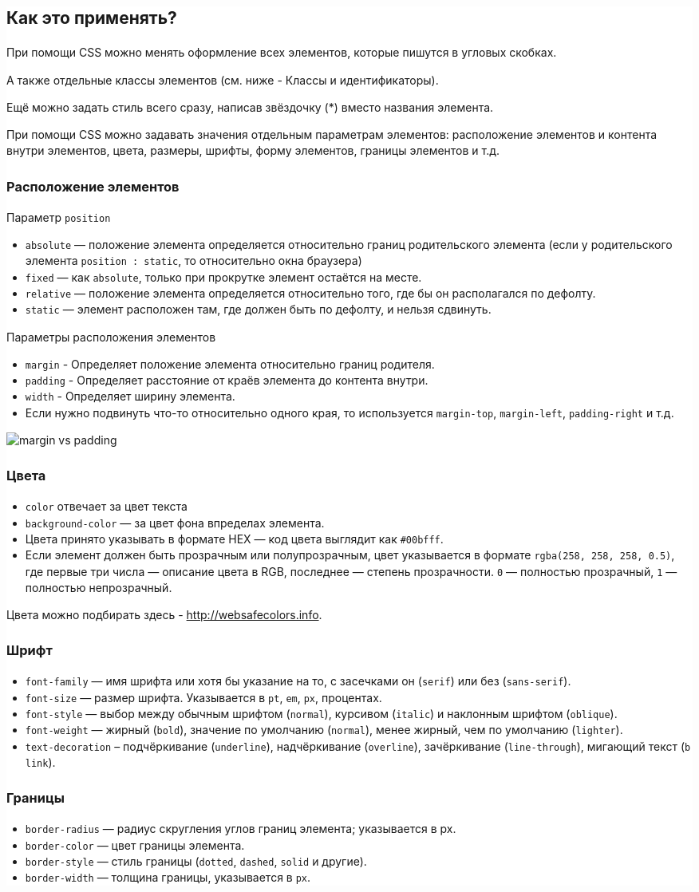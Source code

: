          
## Как это применять?

При помощи CSS можно менять оформление всех элементов, которые пишутся в угловых скобках. 

А также отдельные классы элементов (см. ниже - Классы и идентификаторы). 

Ещё можно задать стиль всего сразу, написав звёздочку (*) вместо названия элемента.

При помощи CSS можно задавать значения отдельным параметрам элементов: расположение элементов и контента внутри элементов, цвета, размеры, шрифты, форму элементов, границы элементов и т.д.

### Расположение элементов
Параметр `position`
* `absolute` — положение элемента определяется относительно границ родительского элемента (если у родительского элемента `position : static`, то относительно окна браузера)
* `fixed` — как `absolute`, только при прокрутке элемент остаётся на месте.
* `relative` — положение элемента определяется относительно того, где бы он располагался по дефолту.
* `static` — элемент расположен там, где должен быть по дефолту, и нельзя сдвинуть.

Параметры расположения элементов
* `margin` - Определяет положение элемента относительно границ родителя.
* `padding` - Определяет расстояние от краёв элемента до контента внутри.
* `width` - Определяет ширину элемента.
* Если нужно подвинуть что-то относительно одного края, то используется `margin-top`, `margin-left`, `padding-right` и т.д.
 
![margin vs padding](https://i.stack.imgur.com/A6YUp.png)


### Цвета
* `color` отвечает за цвет текста
* `background-color` — за цвет фона впределах элемента.
* Цвета принято указывать в формате HEX — код цвета выглядит как `#00bfff`.
* Если элемент должен быть прозрачным или полупрозрачным, цвет указывается в формате `rgba(258, 258, 258, 0.5)`, где первые три числа — описание цвета в RGB, последнее — степень
прозрачности. `0` — полностью прозрачный, `1` — полностью непрозрачный.

Цвета можно подбирать здесь - http://websafecolors.info.


### Шрифт
* `font-family` — имя шрифта или хотя бы указание на то, с засечками он (`serif`) или без (`sans-serif`).
* `font-size` — размер шрифта. Указывается в `pt`, `em`, `px`, процентах.
* `font-style` — выбор между обычным шрифтом (`normal`), курсивом (`italic`) и наклонным шрифтом (`oblique`).
* `font-weight` — жирный (`bold`), значение по умолчанию (`normal`), менее жирный, чем по умолчанию (`lighter`).
* `text-decoration` – подчёркивание (`underline`), надчёркивание (`overline`), зачёркивание (`line-through`), мигающий текст (`blink`).

### Границы
* `border-radius` — радиус скругления углов границ элемента;
указывается в px.
* `border-color` — цвет границы элемента.
* `border-style` — стиль границы (`dotted`, `dashed`, `solid` и другие).
* `border-width` — толщина границы, указывается в `px`.
